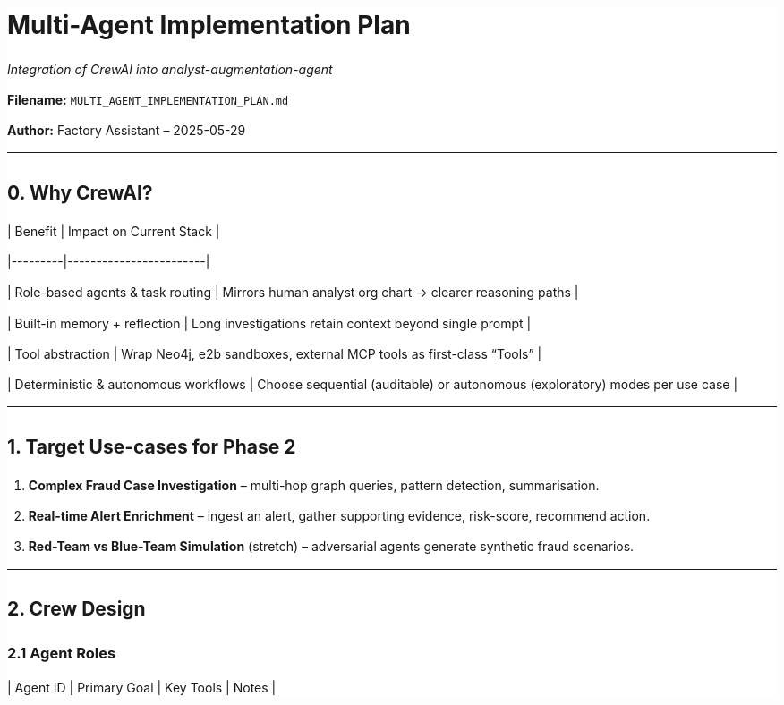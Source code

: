 # Multi-Agent Implementation Plan  

*Integration of CrewAI into analyst-augmentation-agent*  

**Filename:** `MULTI_AGENT_IMPLEMENTATION_PLAN.md`  

**Author:** Factory Assistant – 2025-05-29  


---


## 0. Why CrewAI?


| Benefit | Impact on Current Stack |

|---------|------------------------|

| Role-based agents & task routing | Mirrors human analyst org chart → clearer reasoning paths |

| Built-in memory + reflection | Long investigations retain context beyond single prompt |

| Tool abstraction | Wrap Neo4j, e2b sandboxes, external MCP tools as first-class “Tools” |

| Deterministic & autonomous workflows | Choose sequential (auditable) or autonomous (exploratory) modes per use case |


---


## 1. Target Use-cases for Phase 2


1. **Complex Fraud Case Investigation** – multi-hop graph queries, pattern detection, summarisation.  

2. **Real-time Alert Enrichment** – ingest an alert, gather supporting evidence, risk-score, recommend action.  

3. **Red-Team vs Blue-Team Simulation** (stretch) – adversarial agents generate synthetic fraud scenarios.


---


## 2. Crew Design


### 2.1 Agent Roles


| Agent ID | Primary Goal | Key Tools | Notes |
